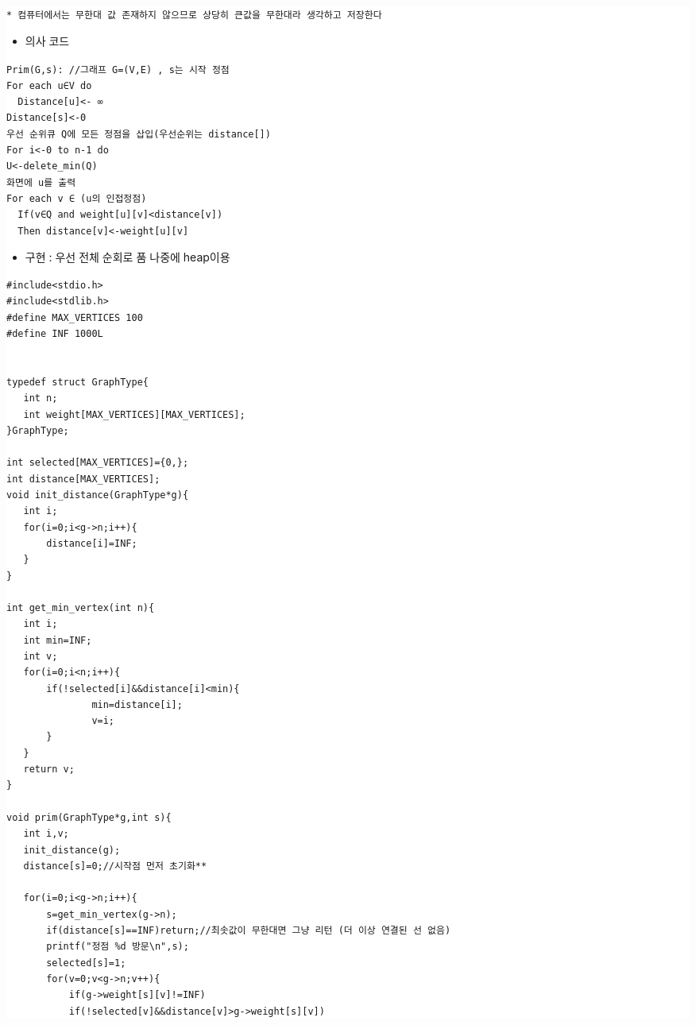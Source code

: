 	* 컴퓨터에서는 무한대 값 존재하지 않으므로 상당히 큰값을 무한대라 생각하고 저장한다
 * 의사 코드
 ```
 Prim(G,s): //그래프 G=(V,E) , s는 시작 정점
For each u∈V do
   Distance[u]<- ∞
Distance[s]<-0
우선 순위큐 Q에 모든 정점을 삽입(우선순위는 distance[])
For i<-0 to n-1 do
U<-delete_min(Q)
화면에 u를 출력
For each v ∈ (u의 인접정점)
   If(v∈Q and weight[u][v]<distance[v])
   Then distance[v]<-weight[u][v]

 ``` 
 * 구현 : 우선 전체 순회로 품 나중에 heap이용 
 ```
 #include<stdio.h>
#include<stdlib.h>
#define MAX_VERTICES 100
#define INF 1000L


typedef struct GraphType{
	int n;
	int weight[MAX_VERTICES][MAX_VERTICES];
}GraphType;

int selected[MAX_VERTICES]={0,};
int distance[MAX_VERTICES];
void init_distance(GraphType*g){
	int i;
	for(i=0;i<g->n;i++){
		distance[i]=INF;
	}
}
   
int get_min_vertex(int n){
	int i;
	int min=INF;
	int v;
	for(i=0;i<n;i++){
		if(!selected[i]&&distance[i]<min){
				min=distance[i];
				v=i;
		}
	}
	return v;
}

void prim(GraphType*g,int s){
	int i,v;
	init_distance(g);
	distance[s]=0;//시작점 먼저 초기화**
	
	for(i=0;i<g->n;i++){
		s=get_min_vertex(g->n);
		if(distance[s]==INF)return;//최솟값이 무한대면 그냥 리턴 (더 이상 연결된 선 없음) 
		printf("정점 %d 방문\n",s);
		selected[s]=1;
		for(v=0;v<g->n;v++){
			if(g->weight[s][v]!=INF) 
			if(!selected[v]&&distance[v]>g->weight[s][v])
 ```